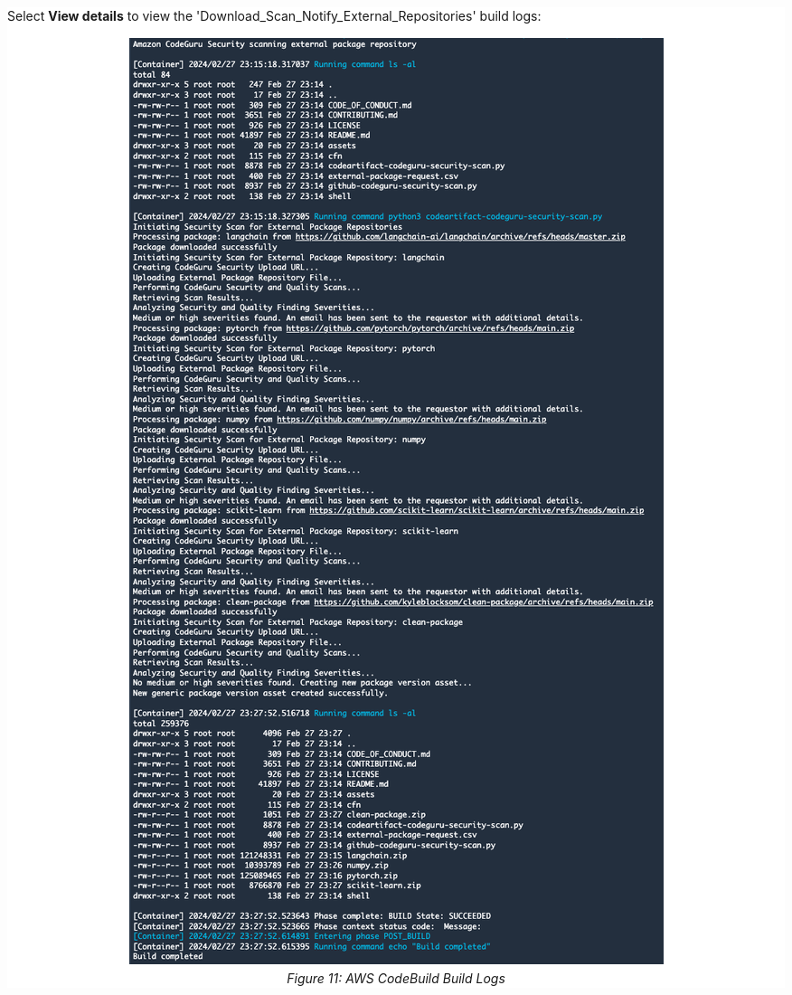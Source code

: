 Select **View details** to view the 'Download_Scan_Notify_External_Repositories' build logs:

<p align="center">
  <img src="assets/images/codebuild-build-logs.png"><br>
  <span style="display: block; text-align: center;"><em>Figure 11: AWS CodeBuild Build Logs</em></span>
</p>
